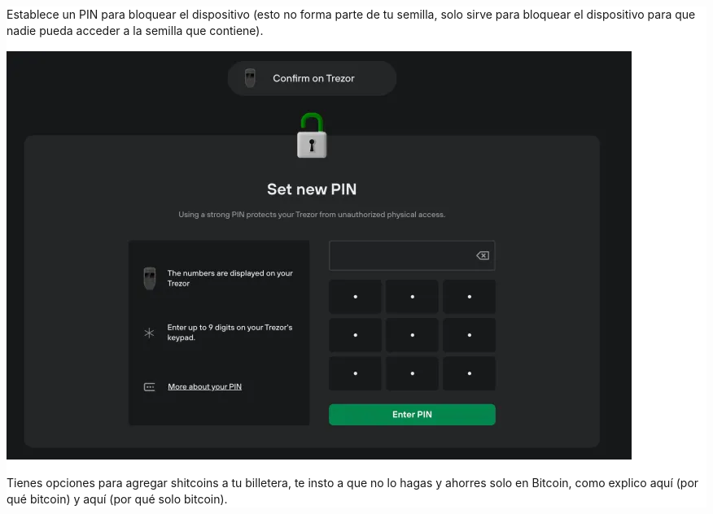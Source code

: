 Establece un PIN para bloquear el dispositivo (esto no forma parte de tu semilla, solo sirve para bloquear el dispositivo para que nadie pueda acceder a la semilla que contiene).

![image](assets/11.webp)

Tienes opciones para agregar shitcoins a tu billetera, te insto a que no lo hagas y ahorres solo en Bitcoin, como explico aquí (por qué bitcoin) y aquí (por qué solo bitcoin).
